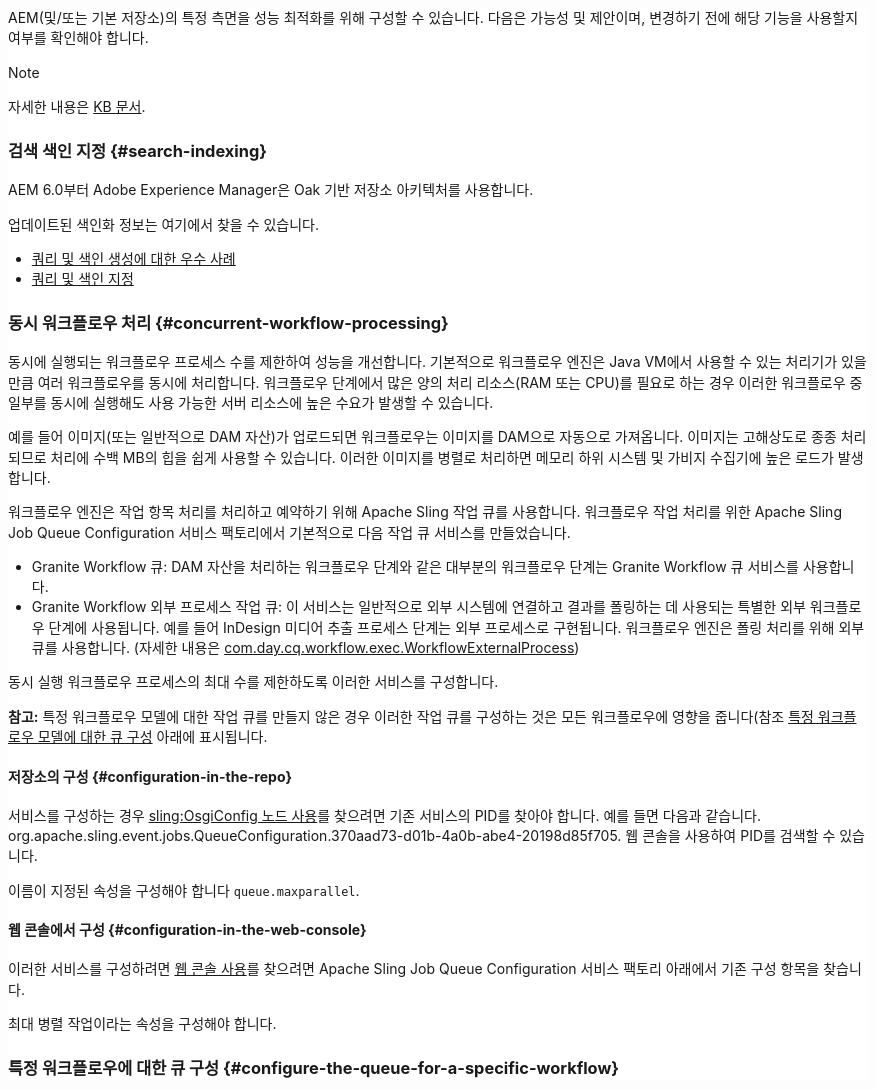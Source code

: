 AEM(및/또는 기본 저장소)의 특정 측면을 성능 최적화를 위해 구성할 수 있습니다. 다음은 가능성 및 제안이며, 변경하기 전에 해당 기능을 사용할지 여부를 확인해야 합니다.

>[!NOTE]
>
>자세한 내용은 [KB 문서](https://helpx.adobe.com/experience-manager/kb/performance-tuning-tips.html).

### 검색 색인 지정 {#search-indexing}

AEM 6.0부터 Adobe Experience Manager은 Oak 기반 저장소 아키텍처를 사용합니다.

업데이트된 색인화 정보는 여기에서 찾을 수 있습니다.

* [쿼리 및 색인 생성에 대한 우수 사례](/help/sites-deploying/best-practices-for-queries-and-indexing.md)
* [쿼리 및 색인 지정](/help/sites-deploying/queries-and-indexing.md)

### 동시 워크플로우 처리 {#concurrent-workflow-processing}

동시에 실행되는 워크플로우 프로세스 수를 제한하여 성능을 개선합니다. 기본적으로 워크플로우 엔진은 Java VM에서 사용할 수 있는 처리기가 있을 만큼 여러 워크플로우를 동시에 처리합니다. 워크플로우 단계에서 많은 양의 처리 리소스(RAM 또는 CPU)를 필요로 하는 경우 이러한 워크플로우 중 일부를 동시에 실행해도 사용 가능한 서버 리소스에 높은 수요가 발생할 수 있습니다.

예를 들어 이미지(또는 일반적으로 DAM 자산)가 업로드되면 워크플로우는 이미지를 DAM으로 자동으로 가져옵니다. 이미지는 고해상도로 종종 처리되므로 처리에 수백 MB의 힙을 쉽게 사용할 수 있습니다. 이러한 이미지를 병렬로 처리하면 메모리 하위 시스템 및 가비지 수집기에 높은 로드가 발생합니다.

워크플로우 엔진은 작업 항목 처리를 처리하고 예약하기 위해 Apache Sling 작업 큐를 사용합니다. 워크플로우 작업 처리를 위한 Apache Sling Job Queue Configuration 서비스 팩토리에서 기본적으로 다음 작업 큐 서비스를 만들었습니다.

* Granite Workflow 큐: DAM 자산을 처리하는 워크플로우 단계와 같은 대부분의 워크플로우 단계는 Granite Workflow 큐 서비스를 사용합니다.
* Granite Workflow 외부 프로세스 작업 큐: 이 서비스는 일반적으로 외부 시스템에 연결하고 결과를 폴링하는 데 사용되는 특별한 외부 워크플로우 단계에 사용됩니다. 예를 들어 InDesign 미디어 추출 프로세스 단계는 외부 프로세스로 구현됩니다. 워크플로우 엔진은 폴링 처리를 위해 외부 큐를 사용합니다. (자세한 내용은 [com.day.cq.workflow.exec.WorkflowExternalProcess](https://helpx.adobe.com/experience-manager/6-4/sites/developing/using/reference-materials/javadoc/com/day/cq/workflow/exec/WorkflowExternalProcess.html))

동시 실행 워크플로우 프로세스의 최대 수를 제한하도록 이러한 서비스를 구성합니다.

**참고:** 특정 워크플로우 모델에 대한 작업 큐를 만들지 않은 경우 이러한 작업 큐를 구성하는 것은 모든 워크플로우에 영향을 줍니다(참조 [특정 워크플로우 모델에 대한 큐 구성](/help/sites-deploying/configuring-performance.md#configure-the-queue-for-a-specific-workflow) 아래에 표시됩니다.

#### 저장소의 구성 {#configuration-in-the-repo}

서비스를 구성하는 경우 [sling:OsgiConfig 노드 사용](/help/sites-deploying/configuring-osgi.md#adding-a-new-configuration-to-the-repository)를 찾으려면 기존 서비스의 PID를 찾아야 합니다. 예를 들면 다음과 같습니다. org.apache.sling.event.jobs.QueueConfiguration.370aad73-d01b-4a0b-abe4-20198d85f705. 웹 콘솔을 사용하여 PID를 검색할 수 있습니다.

이름이 지정된 속성을 구성해야 합니다 `queue.maxparallel`.

#### 웹 콘솔에서 구성 {#configuration-in-the-web-console}

이러한 서비스를 구성하려면 [웹 콘솔 사용](/help/sites-deploying/configuring-osgi.md#osgi-configuration-with-the-web-console)를 찾으려면 Apache Sling Job Queue Configuration 서비스 팩토리 아래에서 기존 구성 항목을 찾습니다.

최대 병렬 작업이라는 속성을 구성해야 합니다.

### 특정 워크플로우에 대한 큐 구성 {#configure-the-queue-for-a-specific-workflow}
